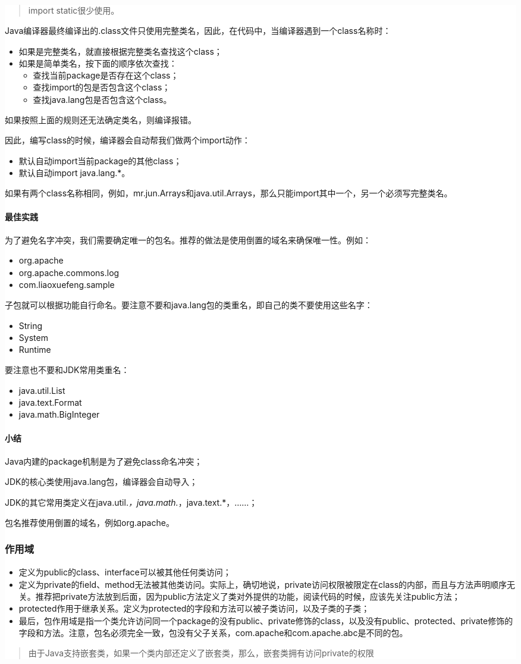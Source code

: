 >import static很少使用。

Java编译器最终编译出的.class文件只使用完整类名，因此，在代码中，当编译器遇到一个class名称时：

- 如果是完整类名，就直接根据完整类名查找这个class；
- 如果是简单类名，按下面的顺序依次查找：
    - 查找当前package是否存在这个class；
    - 查找import的包是否包含这个class；
    - 查找java.lang包是否包含这个class。

如果按照上面的规则还无法确定类名，则编译报错。

因此，编写class的时候，编译器会自动帮我们做两个import动作：

- 默认自动import当前package的其他class；
- 默认自动import java.lang.*。

如果有两个class名称相同，例如，mr.jun.Arrays和java.util.Arrays，那么只能import其中一个，另一个必须写完整类名。

#### 最佳实践

为了避免名字冲突，我们需要确定唯一的包名。推荐的做法是使用倒置的域名来确保唯一性。例如：

- org.apache
- org.apache.commons.log
- com.liaoxuefeng.sample

子包就可以根据功能自行命名。要注意不要和java.lang包的类重名，即自己的类不要使用这些名字：

- String
- System
- Runtime

要注意也不要和JDK常用类重名：

- java.util.List
- java.text.Format
- java.math.BigInteger

#### 小结

Java内建的package机制是为了避免class命名冲突；

JDK的核心类使用java.lang包，编译器会自动导入；

JDK的其它常用类定义在java.util.*，java.math.*，java.text.*，……；

包名推荐使用倒置的域名，例如org.apache。

### 作用域

- 定义为public的class、interface可以被其他任何类访问；
- 定义为private的field、method无法被其他类访问。实际上，确切地说，private访问权限被限定在class的内部，而且与方法声明顺序无关。推荐把private方法放到后面，因为public方法定义了类对外提供的功能，阅读代码的时候，应该先关注public方法；
- protected作用于继承关系。定义为protected的字段和方法可以被子类访问，以及子类的子类；
- 最后，包作用域是指一个类允许访问同一个package的没有public、private修饰的class，以及没有public、protected、private修饰的字段和方法。注意，包名必须完全一致，包没有父子关系，com.apache和com.apache.abc是不同的包。

>由于Java支持嵌套类，如果一个类内部还定义了嵌套类，那么，嵌套类拥有访问private的权限

